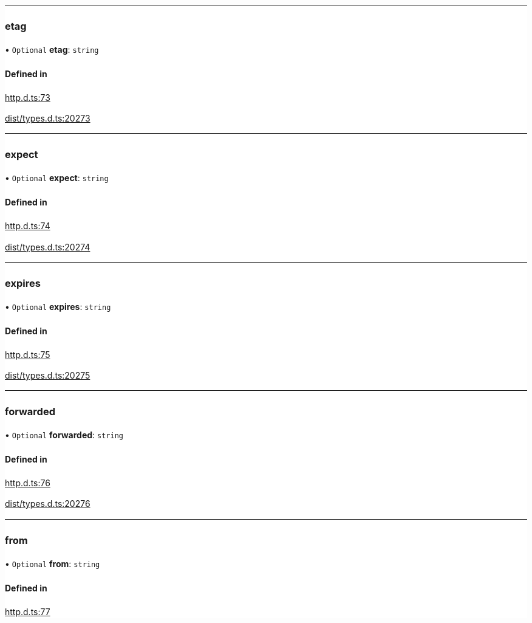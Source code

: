 ___

### etag

• `Optional` **etag**: `string`

#### Defined in

[http.d.ts:73](https://github.com/valgaze/bun-types/blob/6f8dbf8/http.d.ts#L73)

[dist/types.d.ts:20273](https://github.com/valgaze/bun-types/blob/6f8dbf8/dist/types.d.ts#L20273)

___

### expect

• `Optional` **expect**: `string`

#### Defined in

[http.d.ts:74](https://github.com/valgaze/bun-types/blob/6f8dbf8/http.d.ts#L74)

[dist/types.d.ts:20274](https://github.com/valgaze/bun-types/blob/6f8dbf8/dist/types.d.ts#L20274)

___

### expires

• `Optional` **expires**: `string`

#### Defined in

[http.d.ts:75](https://github.com/valgaze/bun-types/blob/6f8dbf8/http.d.ts#L75)

[dist/types.d.ts:20275](https://github.com/valgaze/bun-types/blob/6f8dbf8/dist/types.d.ts#L20275)

___

### forwarded

• `Optional` **forwarded**: `string`

#### Defined in

[http.d.ts:76](https://github.com/valgaze/bun-types/blob/6f8dbf8/http.d.ts#L76)

[dist/types.d.ts:20276](https://github.com/valgaze/bun-types/blob/6f8dbf8/dist/types.d.ts#L20276)

___

### from

• `Optional` **from**: `string`

#### Defined in

[http.d.ts:77](https://github.com/valgaze/bun-types/blob/6f8dbf8/http.d.ts#L77)
